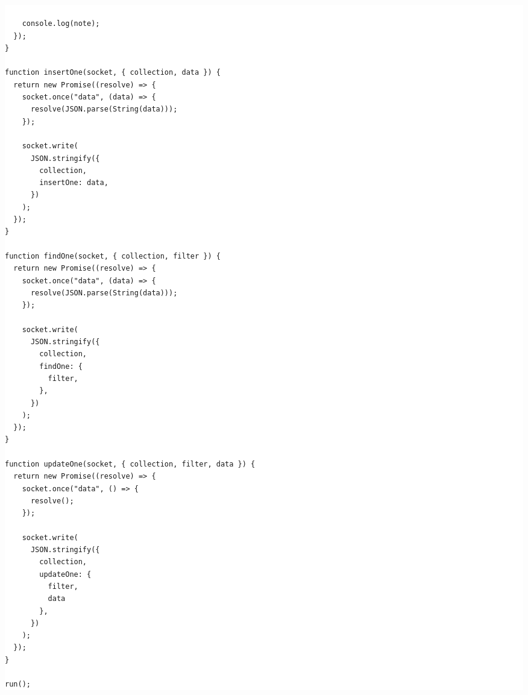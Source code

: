 ```

    console.log(note);
  });
}

function insertOne(socket, { collection, data }) {
  return new Promise((resolve) => {
    socket.once("data", (data) => {
      resolve(JSON.parse(String(data)));
    });

    socket.write(
      JSON.stringify({
        collection,
        insertOne: data,
      })
    );
  });
}

function findOne(socket, { collection, filter }) {
  return new Promise((resolve) => {
    socket.once("data", (data) => {
      resolve(JSON.parse(String(data)));
    });

    socket.write(
      JSON.stringify({
        collection,
        findOne: {
          filter,
        },
      })
    );
  });
}

function updateOne(socket, { collection, filter, data }) {
  return new Promise((resolve) => {
    socket.once("data", () => {
      resolve();
    });

    socket.write(
      JSON.stringify({
        collection,
        updateOne: {
          filter,
          data
        },
      })
    );
  });
}

run();
```
